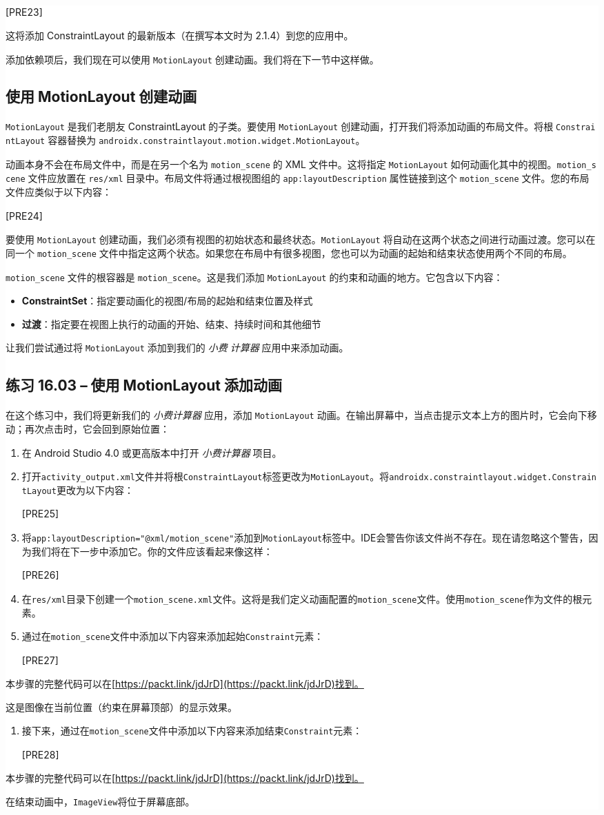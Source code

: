 [PRE23]

这将添加 ConstraintLayout 的最新版本（在撰写本文时为 2.1.4）到您的应用中。

添加依赖项后，我们现在可以使用 `MotionLayout` 创建动画。我们将在下一节中这样做。

## 使用 MotionLayout 创建动画

`MotionLayout` 是我们老朋友 ConstraintLayout 的子类。要使用 `MotionLayout` 创建动画，打开我们将添加动画的布局文件。将根 `ConstraintLayout` 容器替换为 `androidx.constraintlayout.motion.widget.MotionLayout`。

动画本身不会在布局文件中，而是在另一个名为 `motion_scene` 的 XML 文件中。这将指定 `MotionLayout` 如何动画化其中的视图。`motion_scene` 文件应放置在 `res/xml` 目录中。布局文件将通过根视图组的 `app:layoutDescription` 属性链接到这个 `motion_scene` 文件。您的布局文件应类似于以下内容：

[PRE24]

要使用 `MotionLayout` 创建动画，我们必须有视图的初始状态和最终状态。`MotionLayout` 将自动在这两个状态之间进行动画过渡。您可以在同一个 `motion_scene` 文件中指定这两个状态。如果您在布局中有很多视图，您也可以为动画的起始和结束状态使用两个不同的布局。

`motion_scene` 文件的根容器是 `motion_scene`。这是我们添加 `MotionLayout` 的约束和动画的地方。它包含以下内容：

+   **ConstraintSet**：指定要动画化的视图/布局的起始和结束位置及样式

+   **过渡**：指定要在视图上执行的动画的开始、结束、持续时间和其他细节

让我们尝试通过将 `MotionLayout` 添加到我们的 *小费* *计算器* 应用中来添加动画。

## 练习 16.03 – 使用 MotionLayout 添加动画

在这个练习中，我们将更新我们的 *小费计算器* 应用，添加 `MotionLayout` 动画。在输出屏幕中，当点击提示文本上方的图片时，它会向下移动；再次点击时，它会回到原始位置：

1.  在 Android Studio 4.0 或更高版本中打开 *小费计算器* 项目。

1.  打开`activity_output.xml`文件并将根`ConstraintLayout`标签更改为`MotionLayout`。将`androidx.constraintlayout.widget.ConstraintLayout`更改为以下内容：

    [PRE25]

1.  将`app:layoutDescription="@xml/motion_scene"`添加到`MotionLayout`标签中。IDE会警告你该文件尚不存在。现在请忽略这个警告，因为我们将在下一步中添加它。你的文件应该看起来像这样：

    [PRE26]

1.  在`res/xml`目录下创建一个`motion_scene.xml`文件。这将是我们定义动画配置的`motion_scene`文件。使用`motion_scene`作为文件的根元素。

1.  通过在`motion_scene`文件中添加以下内容来添加起始`Constraint`元素：

    [PRE27]

本步骤的完整代码可以在[https://packt.link/jdJrD](https://packt.link/jdJrD)找到。

这是图像在当前位置（约束在屏幕顶部）的显示效果。

1.  接下来，通过在`motion_scene`文件中添加以下内容来添加结束`Constraint`元素：

    [PRE28]

本步骤的完整代码可以在[https://packt.link/jdJrD](https://packt.link/jdJrD)找到。

在结束动画中，`ImageView`将位于屏幕底部。
